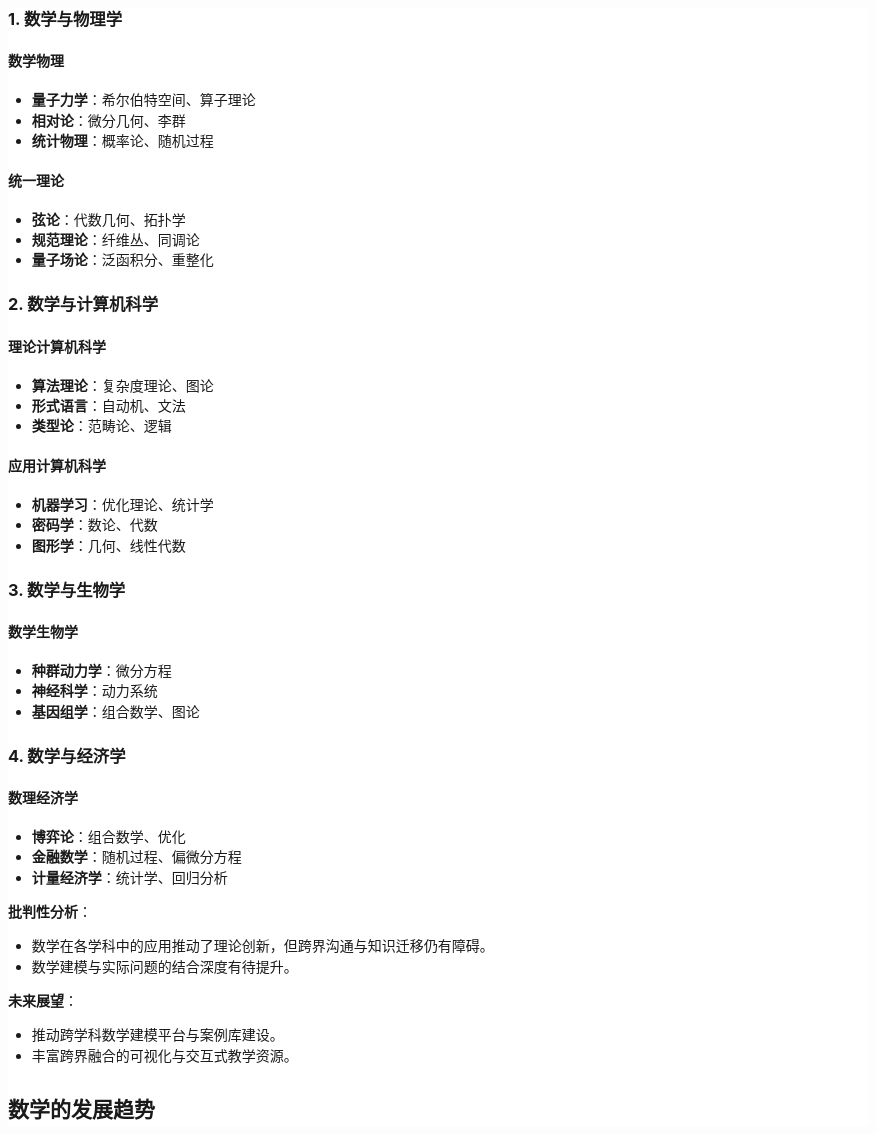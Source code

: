 ### 1. 数学与物理学

#### 数学物理

- **量子力学**：希尔伯特空间、算子理论
- **相对论**：微分几何、李群
- **统计物理**：概率论、随机过程

#### 统一理论

- **弦论**：代数几何、拓扑学
- **规范理论**：纤维丛、同调论
- **量子场论**：泛函积分、重整化

### 2. 数学与计算机科学

#### 理论计算机科学

- **算法理论**：复杂度理论、图论
- **形式语言**：自动机、文法
- **类型论**：范畴论、逻辑

#### 应用计算机科学

- **机器学习**：优化理论、统计学
- **密码学**：数论、代数
- **图形学**：几何、线性代数

### 3. 数学与生物学

#### 数学生物学

- **种群动力学**：微分方程
- **神经科学**：动力系统
- **基因组学**：组合数学、图论

### 4. 数学与经济学

#### 数理经济学

- **博弈论**：组合数学、优化
- **金融数学**：随机过程、偏微分方程
- **计量经济学**：统计学、回归分析

**批判性分析**：

- 数学在各学科中的应用推动了理论创新，但跨界沟通与知识迁移仍有障碍。
- 数学建模与实际问题的结合深度有待提升。

**未来展望**：

- 推动跨学科数学建模平台与案例库建设。
- 丰富跨界融合的可视化与交互式教学资源。

## 数学的发展趋势
